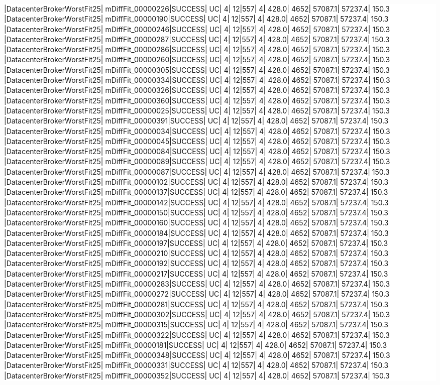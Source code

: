 |DatacenterBrokerWorstFit25|     mDiffFit_00000226|SUCCESS|    UC|   4|       12|557|        4|     428.0|       4652|  57087.1|   57237.4|   150.3
|DatacenterBrokerWorstFit25|     mDiffFit_00000190|SUCCESS|    UC|   4|       12|557|        4|     428.0|       4652|  57087.1|   57237.4|   150.3
|DatacenterBrokerWorstFit25|     mDiffFit_00000246|SUCCESS|    UC|   4|       12|557|        4|     428.0|       4652|  57087.1|   57237.4|   150.3
|DatacenterBrokerWorstFit25|     mDiffFit_00000287|SUCCESS|    UC|   4|       12|557|        4|     428.0|       4652|  57087.1|   57237.4|   150.3
|DatacenterBrokerWorstFit25|     mDiffFit_00000286|SUCCESS|    UC|   4|       12|557|        4|     428.0|       4652|  57087.1|   57237.4|   150.3
|DatacenterBrokerWorstFit25|     mDiffFit_00000260|SUCCESS|    UC|   4|       12|557|        4|     428.0|       4652|  57087.1|   57237.4|   150.3
|DatacenterBrokerWorstFit25|     mDiffFit_00000305|SUCCESS|    UC|   4|       12|557|        4|     428.0|       4652|  57087.1|   57237.4|   150.3
|DatacenterBrokerWorstFit25|     mDiffFit_00000334|SUCCESS|    UC|   4|       12|557|        4|     428.0|       4652|  57087.1|   57237.4|   150.3
|DatacenterBrokerWorstFit25|     mDiffFit_00000326|SUCCESS|    UC|   4|       12|557|        4|     428.0|       4652|  57087.1|   57237.4|   150.3
|DatacenterBrokerWorstFit25|     mDiffFit_00000360|SUCCESS|    UC|   4|       12|557|        4|     428.0|       4652|  57087.1|   57237.4|   150.3
|DatacenterBrokerWorstFit25|     mDiffFit_00000025|SUCCESS|    UC|   4|       12|557|        4|     428.0|       4652|  57087.1|   57237.4|   150.3
|DatacenterBrokerWorstFit25|     mDiffFit_00000391|SUCCESS|    UC|   4|       12|557|        4|     428.0|       4652|  57087.1|   57237.4|   150.3
|DatacenterBrokerWorstFit25|     mDiffFit_00000034|SUCCESS|    UC|   4|       12|557|        4|     428.0|       4652|  57087.1|   57237.4|   150.3
|DatacenterBrokerWorstFit25|     mDiffFit_00000045|SUCCESS|    UC|   4|       12|557|        4|     428.0|       4652|  57087.1|   57237.4|   150.3
|DatacenterBrokerWorstFit25|     mDiffFit_00000084|SUCCESS|    UC|   4|       12|557|        4|     428.0|       4652|  57087.1|   57237.4|   150.3
|DatacenterBrokerWorstFit25|     mDiffFit_00000089|SUCCESS|    UC|   4|       12|557|        4|     428.0|       4652|  57087.1|   57237.4|   150.3
|DatacenterBrokerWorstFit25|     mDiffFit_00000087|SUCCESS|    UC|   4|       12|557|        4|     428.0|       4652|  57087.1|   57237.4|   150.3
|DatacenterBrokerWorstFit25|     mDiffFit_00000102|SUCCESS|    UC|   4|       12|557|        4|     428.0|       4652|  57087.1|   57237.4|   150.3
|DatacenterBrokerWorstFit25|     mDiffFit_00000137|SUCCESS|    UC|   4|       12|557|        4|     428.0|       4652|  57087.1|   57237.4|   150.3
|DatacenterBrokerWorstFit25|     mDiffFit_00000142|SUCCESS|    UC|   4|       12|557|        4|     428.0|       4652|  57087.1|   57237.4|   150.3
|DatacenterBrokerWorstFit25|     mDiffFit_00000150|SUCCESS|    UC|   4|       12|557|        4|     428.0|       4652|  57087.1|   57237.4|   150.3
|DatacenterBrokerWorstFit25|     mDiffFit_00000160|SUCCESS|    UC|   4|       12|557|        4|     428.0|       4652|  57087.1|   57237.4|   150.3
|DatacenterBrokerWorstFit25|     mDiffFit_00000184|SUCCESS|    UC|   4|       12|557|        4|     428.0|       4652|  57087.1|   57237.4|   150.3
|DatacenterBrokerWorstFit25|     mDiffFit_00000197|SUCCESS|    UC|   4|       12|557|        4|     428.0|       4652|  57087.1|   57237.4|   150.3
|DatacenterBrokerWorstFit25|     mDiffFit_00000210|SUCCESS|    UC|   4|       12|557|        4|     428.0|       4652|  57087.1|   57237.4|   150.3
|DatacenterBrokerWorstFit25|     mDiffFit_00000192|SUCCESS|    UC|   4|       12|557|        4|     428.0|       4652|  57087.1|   57237.4|   150.3
|DatacenterBrokerWorstFit25|     mDiffFit_00000217|SUCCESS|    UC|   4|       12|557|        4|     428.0|       4652|  57087.1|   57237.4|   150.3
|DatacenterBrokerWorstFit25|     mDiffFit_00000283|SUCCESS|    UC|   4|       12|557|        4|     428.0|       4652|  57087.1|   57237.4|   150.3
|DatacenterBrokerWorstFit25|     mDiffFit_00000272|SUCCESS|    UC|   4|       12|557|        4|     428.0|       4652|  57087.1|   57237.4|   150.3
|DatacenterBrokerWorstFit25|     mDiffFit_00000281|SUCCESS|    UC|   4|       12|557|        4|     428.0|       4652|  57087.1|   57237.4|   150.3
|DatacenterBrokerWorstFit25|     mDiffFit_00000302|SUCCESS|    UC|   4|       12|557|        4|     428.0|       4652|  57087.1|   57237.4|   150.3
|DatacenterBrokerWorstFit25|     mDiffFit_00000315|SUCCESS|    UC|   4|       12|557|        4|     428.0|       4652|  57087.1|   57237.4|   150.3
|DatacenterBrokerWorstFit25|     mDiffFit_00000322|SUCCESS|    UC|   4|       12|557|        4|     428.0|       4652|  57087.1|   57237.4|   150.3
|DatacenterBrokerWorstFit25|     mDiffFit_00000181|SUCCESS|    UC|   4|       12|557|        4|     428.0|       4652|  57087.1|   57237.4|   150.3
|DatacenterBrokerWorstFit25|     mDiffFit_00000348|SUCCESS|    UC|   4|       12|557|        4|     428.0|       4652|  57087.1|   57237.4|   150.3
|DatacenterBrokerWorstFit25|     mDiffFit_00000331|SUCCESS|    UC|   4|       12|557|        4|     428.0|       4652|  57087.1|   57237.4|   150.3
|DatacenterBrokerWorstFit25|     mDiffFit_00000352|SUCCESS|    UC|   4|       12|557|        4|     428.0|       4652|  57087.1|   57237.4|   150.3